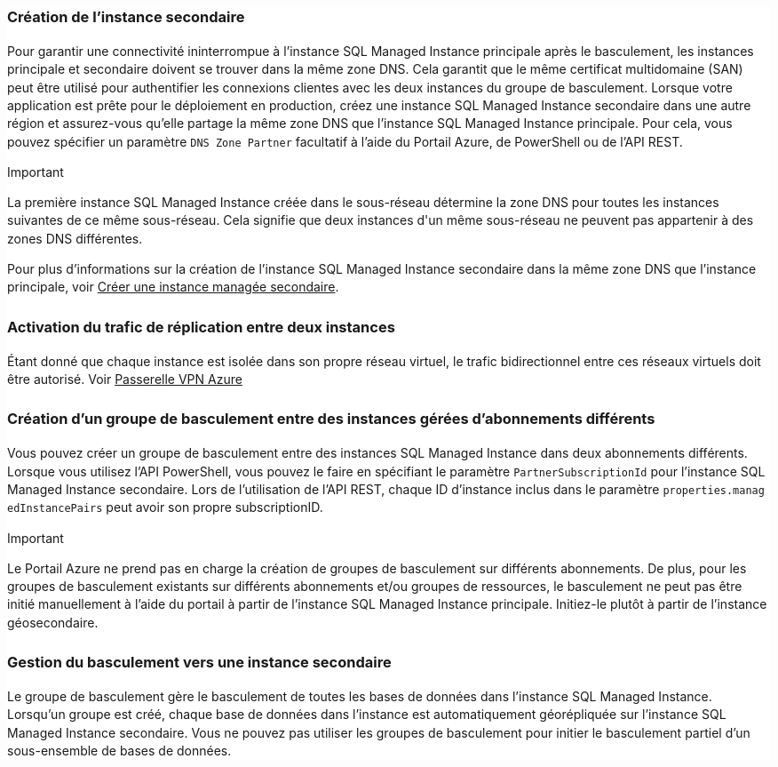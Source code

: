 ### <a name="creating-the-secondary-instance"></a>Création de l’instance secondaire

Pour garantir une connectivité ininterrompue à l’instance SQL Managed Instance principale après le basculement, les instances principale et secondaire doivent se trouver dans la même zone DNS. Cela garantit que le même certificat multidomaine (SAN) peut être utilisé pour authentifier les connexions clientes avec les deux instances du groupe de basculement. Lorsque votre application est prête pour le déploiement en production, créez une instance SQL Managed Instance secondaire dans une autre région et assurez-vous qu’elle partage la même zone DNS que l’instance SQL Managed Instance principale. Pour cela, vous pouvez spécifier un paramètre `DNS Zone Partner` facultatif à l’aide du Portail Azure, de PowerShell ou de l’API REST.

> [!IMPORTANT]
> La première instance SQL Managed Instance créée dans le sous-réseau détermine la zone DNS pour toutes les instances suivantes de ce même sous-réseau. Cela signifie que deux instances d'un même sous-réseau ne peuvent pas appartenir à des zones DNS différentes.

Pour plus d’informations sur la création de l’instance SQL Managed Instance secondaire dans la même zone DNS que l’instance principale, voir [Créer une instance managée secondaire](../managed-instance/failover-group-add-instance-tutorial.md#3---create-a-secondary-sql-managed-instance).

### <a name="enabling-replication-traffic-between-two-instances"></a>Activation du trafic de réplication entre deux instances

Étant donné que chaque instance est isolée dans son propre réseau virtuel, le trafic bidirectionnel entre ces réseaux virtuels doit être autorisé. Voir [Passerelle VPN Azure](../../vpn-gateway/vpn-gateway-about-vpngateways.md)

### <a name="creating-a-failover-group-between-managed-instances-in-different-subscriptions"></a>Création d’un groupe de basculement entre des instances gérées d’abonnements différents

Vous pouvez créer un groupe de basculement entre des instances SQL Managed Instance dans deux abonnements différents. Lorsque vous utilisez l’API PowerShell, vous pouvez le faire en spécifiant le paramètre `PartnerSubscriptionId` pour l’instance SQL Managed Instance secondaire. Lors de l’utilisation de l’API REST, chaque ID d’instance inclus dans le paramètre `properties.managedInstancePairs` peut avoir son propre subscriptionID.
  
> [!IMPORTANT]
> Le Portail Azure ne prend pas en charge la création de groupes de basculement sur différents abonnements. De plus, pour les groupes de basculement existants sur différents abonnements et/ou groupes de ressources, le basculement ne peut pas être initié manuellement à l’aide du portail à partir de l’instance SQL Managed Instance principale. Initiez-le plutôt à partir de l’instance géosecondaire.

### <a name="managing-failover-to-secondary-instance"></a>Gestion du basculement vers une instance secondaire

Le groupe de basculement gère le basculement de toutes les bases de données dans l’instance SQL Managed Instance. Lorsqu’un groupe est créé, chaque base de données dans l’instance est automatiquement géorépliquée sur l’instance SQL Managed Instance secondaire. Vous ne pouvez pas utiliser les groupes de basculement pour initier le basculement partiel d’un sous-ensemble de bases de données.
